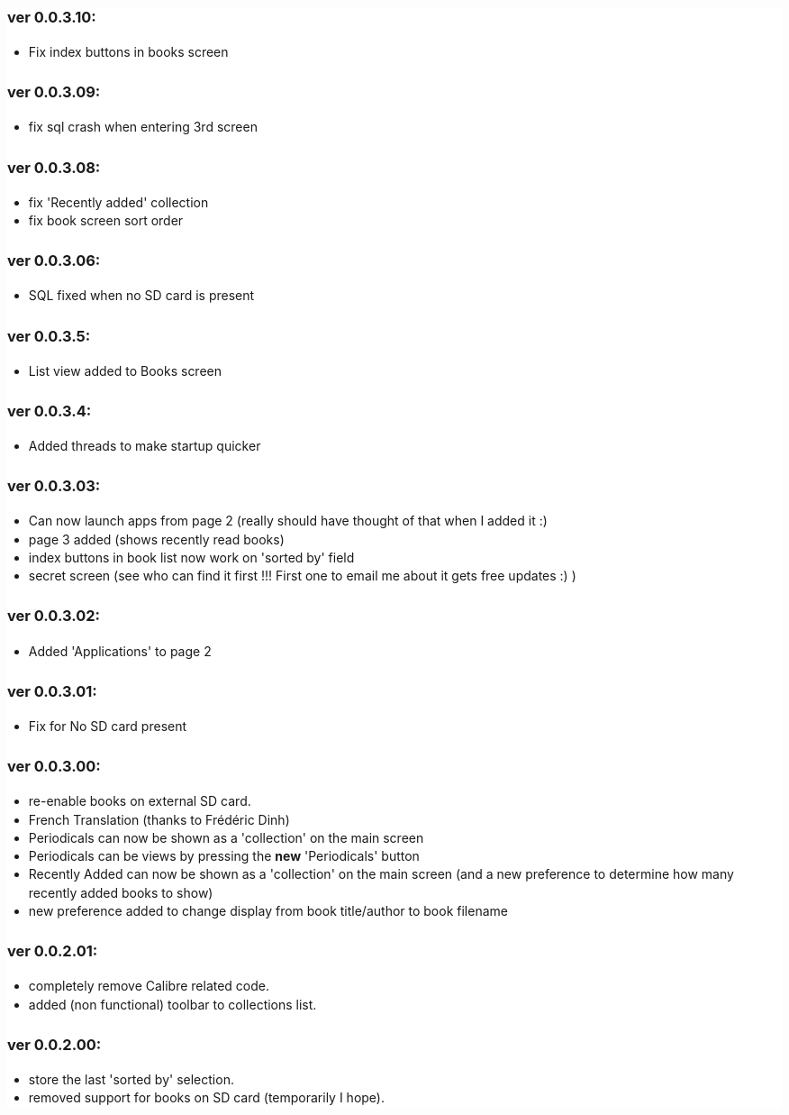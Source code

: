 ### ver 0.0.3.10: ###
  * Fix index buttons in books screen

### ver 0.0.3.09: ###
  * fix sql crash when entering 3rd screen

### ver 0.0.3.08: ###
  * fix 'Recently added' collection
  * fix book screen sort order

### ver 0.0.3.06: ###
  * SQL fixed when no SD card is present

### ver 0.0.3.5: ###
  * List view added to Books screen

### ver 0.0.3.4: ###
  * Added threads to make startup quicker

### ver 0.0.3.03: ###
  * Can now launch apps from page 2 (really should have thought of that when I added it :)
  * page 3 added (shows recently read books)
  * index buttons in book list now work on 'sorted by' field
  * secret screen (see who can find it first !!! First one to email me about it gets free updates :) )

### ver 0.0.3.02: ###
  * Added 'Applications' to page 2

### ver 0.0.3.01: ###
  * Fix for No SD card present

### ver 0.0.3.00: ###
  * re-enable books on external SD card.
  * French Translation (thanks to Frédéric Dinh)
  * Periodicals can now be shown as a 'collection' on the main screen
  * Periodicals can be views by pressing the **new** 'Periodicals' button
  * Recently Added can now be shown as a 'collection' on the main screen (and a new preference to determine how many recently added books to show)
  * new preference added to change display from book title/author to book filename

### ver 0.0.2.01: ###
  * completely remove Calibre related code.
  * added (non functional) toolbar to collections list.

### ver 0.0.2.00: ###
  * store the last 'sorted by' selection.
  * removed support for books on SD card (temporarily I hope).
